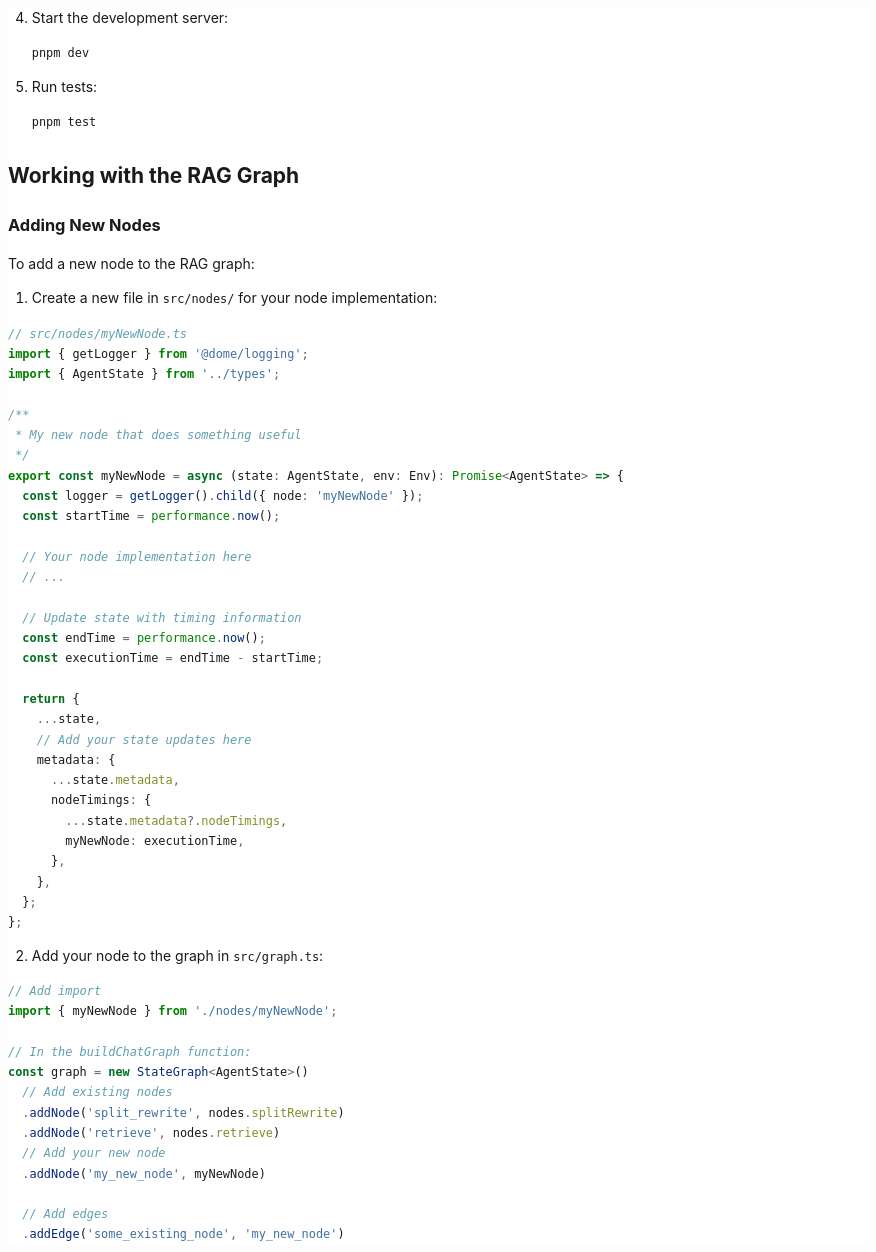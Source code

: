 4. Start the development server:
   ```bash
   pnpm dev
   ```

5. Run tests:
   ```bash
   pnpm test
   ```

## Working with the RAG Graph

### Adding New Nodes

To add a new node to the RAG graph:

1. Create a new file in `src/nodes/` for your node implementation:

```typescript
// src/nodes/myNewNode.ts
import { getLogger } from '@dome/logging';
import { AgentState } from '../types';

/**
 * My new node that does something useful
 */
export const myNewNode = async (state: AgentState, env: Env): Promise<AgentState> => {
  const logger = getLogger().child({ node: 'myNewNode' });
  const startTime = performance.now();
  
  // Your node implementation here
  // ...
  
  // Update state with timing information
  const endTime = performance.now();
  const executionTime = endTime - startTime;
  
  return {
    ...state,
    // Add your state updates here
    metadata: {
      ...state.metadata,
      nodeTimings: {
        ...state.metadata?.nodeTimings,
        myNewNode: executionTime,
      },
    },
  };
};
```

2. Add your node to the graph in `src/graph.ts`:

```typescript
// Add import
import { myNewNode } from './nodes/myNewNode';

// In the buildChatGraph function:
const graph = new StateGraph<AgentState>()
  // Add existing nodes
  .addNode('split_rewrite', nodes.splitRewrite)
  .addNode('retrieve', nodes.retrieve)
  // Add your new node
  .addNode('my_new_node', myNewNode)
  
  // Add edges
  .addEdge('some_existing_node', 'my_new_node')
```